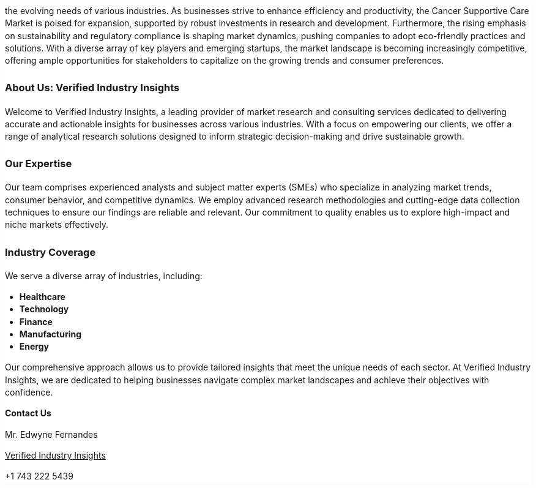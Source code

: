 the evolving needs of various industries. As businesses strive to enhance efficiency and productivity, the Cancer Supportive Care Market is poised for expansion, supported by robust investments in research and development. Furthermore, the rising emphasis on sustainability and regulatory compliance is shaping market dynamics, pushing companies to adopt eco-friendly practices and solutions. With a diverse array of key players and emerging startups, the market landscape is becoming increasingly competitive, offering ample opportunities for stakeholders to capitalize on the growing trends and consumer preferences.</p><h3>About Us: Verified Industry Insights</h3><p>Welcome to Verified Industry Insights, a leading provider of market research and consulting services dedicated to delivering accurate and actionable insights for businesses across various industries. With a focus on empowering our clients, we offer a range of analytical research solutions designed to inform strategic decision-making and drive sustainable growth.</p><h3>Our Expertise</h3><p>Our team comprises experienced analysts and subject matter experts (SMEs) who specialize in analyzing market trends, consumer behavior, and competitive dynamics. We employ advanced research methodologies and cutting-edge data collection techniques to ensure our findings are reliable and relevant. Our commitment to quality enables us to explore high-impact and niche markets effectively.</p><h3>Industry Coverage</h3><p>We serve a diverse array of industries, including:</p><ul><li><strong>Healthcare</strong></li><li><strong>Technology</strong></li><li><strong>Finance</strong></li><li><strong>Manufacturing</strong></li><li><strong>Energy</strong></li></ul><p>Our comprehensive approach allows us to provide tailored insights that meet the unique needs of each sector. At Verified Industry Insights, we are dedicated to helping businesses navigate complex market landscapes and achieve their objectives with confidence.</p><p><strong>Contact Us</strong></p><p>Mr. Edwyne Fernandes</p><p><a href="https://www.verifiedindustryinsights.com/">Verified Industry Insights</a></p><p>+1 743 222 5439</p>
